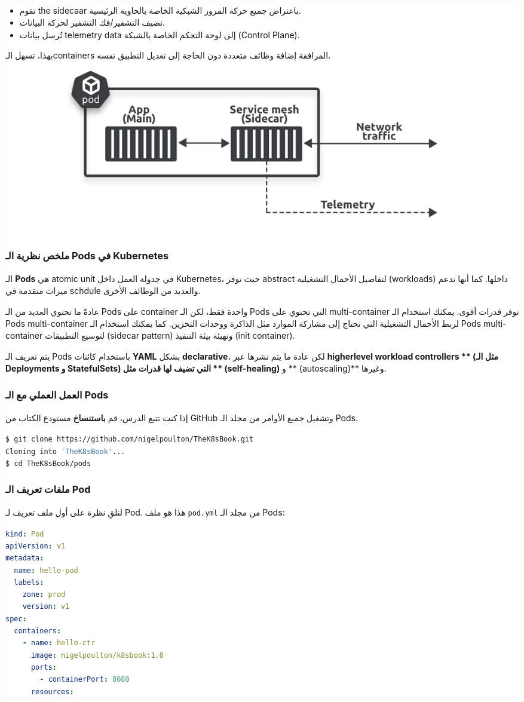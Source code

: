 - تقوم the sidecaar باعتراض جميع حركة المرور الشبكية الخاصة بالحاوية الرئيسية.  
- تضيف التشفير/فك التشفير لحركة البيانات.  
- تُرسل بيانات telemetry data إلى لوحة التحكم الخاصة بالشبكة (Control Plane).  

بهذا، تسهل الـcontainers  المرافقة إضافة وظائف متعددة دون الحاجة إلى تعديل التطبيق نفسه.
![alt text](image-5.png)



### ملخص نظرية الـ Pods في Kubernetes

الـ **Pods** هي atomic unit في جدولة العمل داخل Kubernetes، حيث توفر abstract لتفاصيل الأحمال التشغيلية (workloads) داخلها. كما أنها تدعم ميزات متقدمة في schdule والعديد من الوظائف الأخرى.

عادةً ما تحتوي العديد من الـ Pods على container واحدة فقط، لكن الـ Pods التي تحتوي على
 multi-container  توفر قدرات أقوى. يمكنك استخدام الـ Pods  multi-container لربط الأحمال التشغيلية التي تحتاج إلى مشاركة الموارد مثل الذاكرة ووحدات التخزين. كما يمكنك استخدام الـ Pods  multi-container لتوسيع التطبيقات (sidecar pattern) وتهيئة بيئة التنفيذ (init container).

يتم تعريف الـ Pods باستخدام كائنات **YAML** بشكل **declarative**، لكن عادة ما يتم نشرها عبر **higherlevel workload controllers ** (مثل الـ Deployments و StatefulSets) التي تضيف لها قدرات مثل ** (self-healing)** و ** (autoscaling)** وغيرها.



### العمل العملي مع الـ Pods

إذا كنت تتبع الدرس، قم **باستنساخ** مستودع الكتاب من GitHub وتشغيل جميع الأوامر من مجلد الـ Pods.

```bash
$ git clone https://github.com/nigelpoulton/TheK8sBook.git
Cloning into 'TheK8sBook'...
$ cd TheK8sBook/pods
```

### ملفات تعريف الـ Pod

لنلقِ نظرة على أول ملف تعريف لـ Pod. هذا هو ملف `pod.yml` من مجلد الـ Pods:

```yaml
kind: Pod
apiVersion: v1
metadata:
  name: hello-pod
  labels:
    zone: prod
    version: v1
spec:
  containers:
    - name: hello-ctr
      image: nigelpoulton/k8sbook:1.0
      ports:
        - containerPort: 8080
      resources:
```